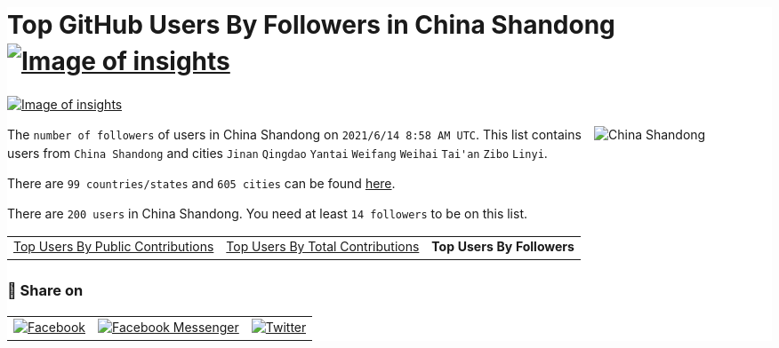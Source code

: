 # Top GitHub Users By Followers in China Shandong [<img alt="Image of insights" src="https://github.com/gayanvoice/insights/blob/master/graph/373383893/small/week.png" height="24">](https://github.com/gayanvoice/insights/blob/master/readme/373383893/week.md)
[![Image of insights](https://github.com/gayanvoice/insights/blob/master/svg/373383893/badge.svg)](https://github.com/gayanvoice/insights/blob/master/readme/373383893/week.md)

<a href="https://gayanvoice.github.io/top-github-users/index.html">
	<img align="right" width="200" src="https://upload.wikimedia.org/wikipedia/commons/f/fa/Flag_of_the_People%27s_Republic_of_China.svg" alt="China Shandong">
</a>

The `number of followers` of users in China Shandong on `2021/6/14 8:58 AM UTC`. This list contains users from `China Shandong` and cities `Jinan` `Qingdao` `Yantai` `Weifang` `Weihai` `Tai'an` `Zibo` `Linyi`.

There are `99 countries/states` and `605 cities` can be found [here](https://github.com/gayanvoice/top-github-users).

There are `200 users`  in China Shandong. You need at least `14 followers` to be on this list.

<table>
	<tr>
		<td>
			<a href="https://github.com/gayanvoice/top-github-users/blob/main/markdown/public_contributions/china_shandong.md">Top Users By Public Contributions</a>
		</td>
		<td>
			<a href="https://github.com/gayanvoice/top-github-users/blob/main/markdown/total_contributions/china_shandong.md">Top Users By Total Contributions</a>
		</td>
		<td>
			<strong>Top Users By Followers</strong>
		</td>
	</tr>
</table>

### 🚀 Share on

<table>
	<tr>
		<td>
			<a href="https://web.facebook.com/sharer.php?t=Top%20GitHub%20Users%20By%20Followers%20in%20China%20Shandong&u=https://github.com/gayanvoice/top-github-users/blob/main/markdown/followers/china_shandong.md&_rdc=1&_rdr">
				<img src="https://github.com/gayanvoice/github-active-users-monitor/raw/master/public/images/icons/facebook.svg" height="48" width="48" alt="Facebook"/>
			</a>
		</td>
		<td>
			<a href="https://www.facebook.com/dialog/send?link=https://github.com/gayanvoice/top-github-users/blob/main/markdown/followers/china_shandong.md&app_id=291494419107518&redirect_uri=https://github.com/gayanvoice/top-github-users/blob/main/markdown/followers/china_shandong.md">
				<img src="https://github.com/gayanvoice/github-active-users-monitor/raw/master/public/images/icons/facebook_messenger.svg" height="48" width="48" alt="Facebook Messenger"/>
			</a>
		</td>
		<td>
			<a href="https://twitter.com/intent/tweet?text=Top%20GitHub%20Users%20By%20Followers%20in%20China%20Shandong&url=https://github.com/gayanvoice/top-github-users/blob/main/markdown/followers/china_shandong.md">
				<img src="https://github.com/gayanvoice/github-active-users-monitor/raw/master/public/images/icons/twitter.svg" height="48" width="48" alt="Twitter"/>
			</a>
		</td>